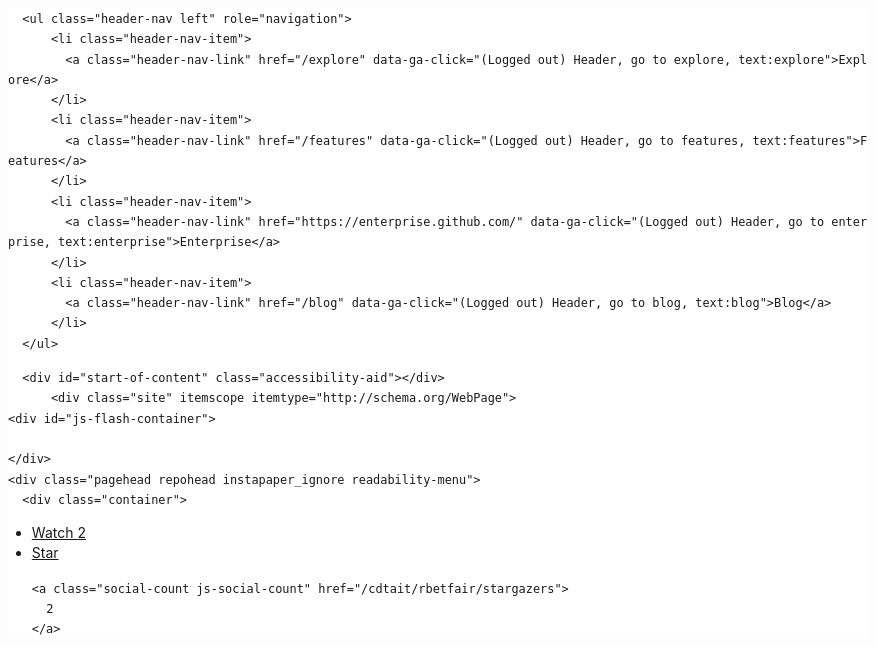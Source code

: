       <ul class="header-nav left" role="navigation">
          <li class="header-nav-item">
            <a class="header-nav-link" href="/explore" data-ga-click="(Logged out) Header, go to explore, text:explore">Explore</a>
          </li>
          <li class="header-nav-item">
            <a class="header-nav-link" href="/features" data-ga-click="(Logged out) Header, go to features, text:features">Features</a>
          </li>
          <li class="header-nav-item">
            <a class="header-nav-link" href="https://enterprise.github.com/" data-ga-click="(Logged out) Header, go to enterprise, text:enterprise">Enterprise</a>
          </li>
          <li class="header-nav-item">
            <a class="header-nav-link" href="/blog" data-ga-click="(Logged out) Header, go to blog, text:blog">Blog</a>
          </li>
      </ul>

  </div>
</div>



      <div id="start-of-content" class="accessibility-aid"></div>
          <div class="site" itemscope itemtype="http://schema.org/WebPage">
    <div id="js-flash-container">
      
    </div>
    <div class="pagehead repohead instapaper_ignore readability-menu">
      <div class="container">
        
<ul class="pagehead-actions">

  <li>
      <a href="/login?return_to=%2Fcdtait%2Frbetfair"
    class="btn btn-sm btn-with-count tooltipped tooltipped-n"
    aria-label="You must be signed in to watch a repository" rel="nofollow">
    <span class="octicon octicon-eye"></span>
    Watch
  </a>
  <a class="social-count" href="/cdtait/rbetfair/watchers">
    2
  </a>

  </li>

  <li>
      <a href="/login?return_to=%2Fcdtait%2Frbetfair"
    class="btn btn-sm btn-with-count tooltipped tooltipped-n"
    aria-label="You must be signed in to star a repository" rel="nofollow">
    <span class="octicon octicon-star"></span>
    Star
  </a>

    <a class="social-count js-social-count" href="/cdtait/rbetfair/stargazers">
      2
    </a>
